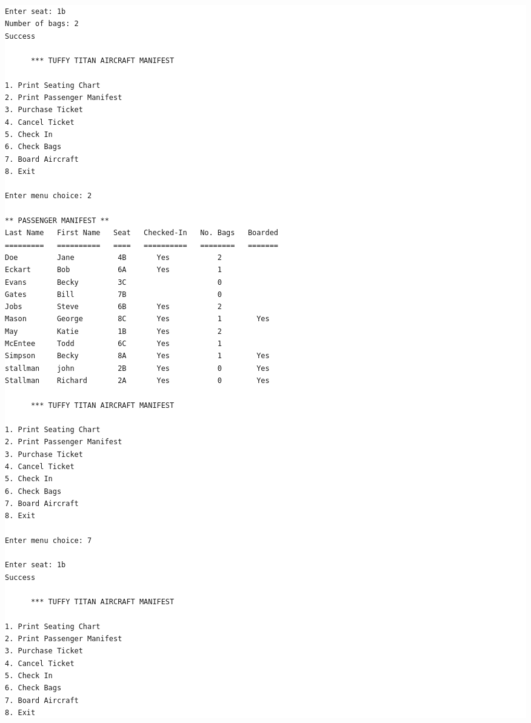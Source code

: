 	Enter seat: 1b
	Number of bags: 2
	Success

	      *** TUFFY TITAN AIRCRAFT MANIFEST

	1. Print Seating Chart
	2. Print Passenger Manifest
	3. Purchase Ticket
	4. Cancel Ticket
	5. Check In
	6. Check Bags
	7. Board Aircraft
	8. Exit

	Enter menu choice: 2

	** PASSENGER MANIFEST **
	Last Name   First Name   Seat   Checked-In   No. Bags   Boarded
	=========   ==========   ====   ==========   ========   =======
	Doe         Jane          4B       Yes           2                  
	Eckart      Bob           6A       Yes           1                  
	Evans       Becky         3C                     0                  
	Gates       Bill          7B                     0                  
	Jobs        Steve         6B       Yes           2                  
	Mason       George        8C       Yes           1        Yes       
	May         Katie         1B       Yes           2                  
	McEntee     Todd          6C       Yes           1                  
	Simpson     Becky         8A       Yes           1        Yes       
	stallman    john          2B       Yes           0        Yes       
	Stallman    Richard       2A       Yes           0        Yes       

	      *** TUFFY TITAN AIRCRAFT MANIFEST

	1. Print Seating Chart
	2. Print Passenger Manifest
	3. Purchase Ticket
	4. Cancel Ticket
	5. Check In
	6. Check Bags
	7. Board Aircraft
	8. Exit

	Enter menu choice: 7

	Enter seat: 1b
	Success

	      *** TUFFY TITAN AIRCRAFT MANIFEST

	1. Print Seating Chart
	2. Print Passenger Manifest
	3. Purchase Ticket
	4. Cancel Ticket
	5. Check In
	6. Check Bags
	7. Board Aircraft
	8. Exit
